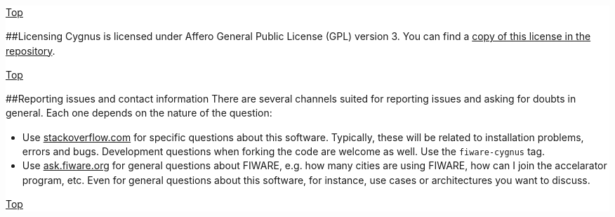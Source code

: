 [Top](#top)

##<a name="section6"></a>Licensing
Cygnus is licensed under Affero General Public License (GPL) version 3. You can find a [copy of this license in the repository](./LICENSE).

[Top](#top)

##<a name="section7"></a>Reporting issues and contact information
There are several channels suited for reporting issues and asking for doubts in general. Each one depends on the nature of the question:

* Use [stackoverflow.com](http://stackoverflow.com) for specific questions about this software. Typically, these will be related to installation problems, errors and bugs. Development questions when forking the code are welcome as well. Use the `fiware-cygnus` tag.
* Use [ask.fiware.org](https://ask.fiware.org/questions/) for general questions about FIWARE, e.g. how many cities are using FIWARE, how can I join the accelarator program, etc. Even for general questions about this software, for instance, use cases or architectures you want to discuss.

[Top](#top)
